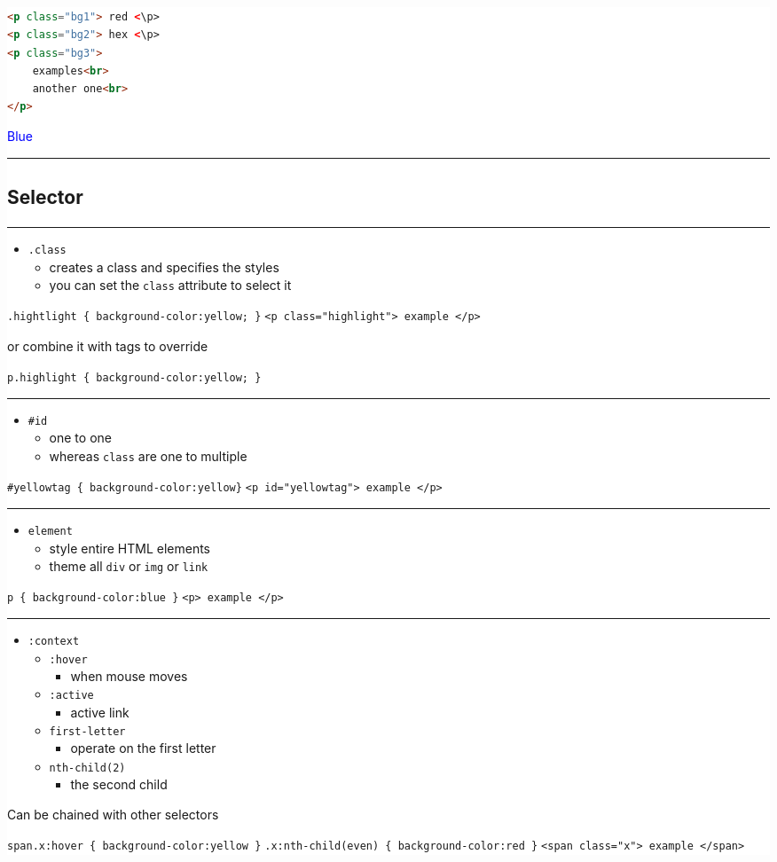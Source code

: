 ```html
<p class="bg1"> red <\p>
<p class="bg2"> hex <\p>
<p class="bg3">
	examples<br>
	another one<br>
</p>
```
<p style="color: blue"> Blue </p>

---
## Selector
---
- `.class`
	- creates a class and specifies the styles
	- you can set the `class` attribute to select it

`.hightlight { background-color:yellow; }`
`<p class="highlight"> example </p>`

or combine it with tags to override

`p.highlight { background-color:yellow; }`

---
- `#id`
	- one to one
	- whereas `class` are one to multiple

`#yellowtag { background-color:yellow}`
`<p id="yellowtag"> example </p>`

---
- `element`
	- style entire HTML elements
	- theme all `div` or `img` or `link`

`p { background-color:blue }`
`<p> example </p>`

---
- `:context`
	- `:hover`
		- when mouse moves
	- `:active`
		- active link
	- `first-letter`
		- operate on the first letter
	- `nth-child(2)`
		- the second child

Can be chained with other selectors

`span.x:hover { background-color:yellow }`
`.x:nth-child(even) { background-color:red }`
`<span class="x"> example </span>`
	